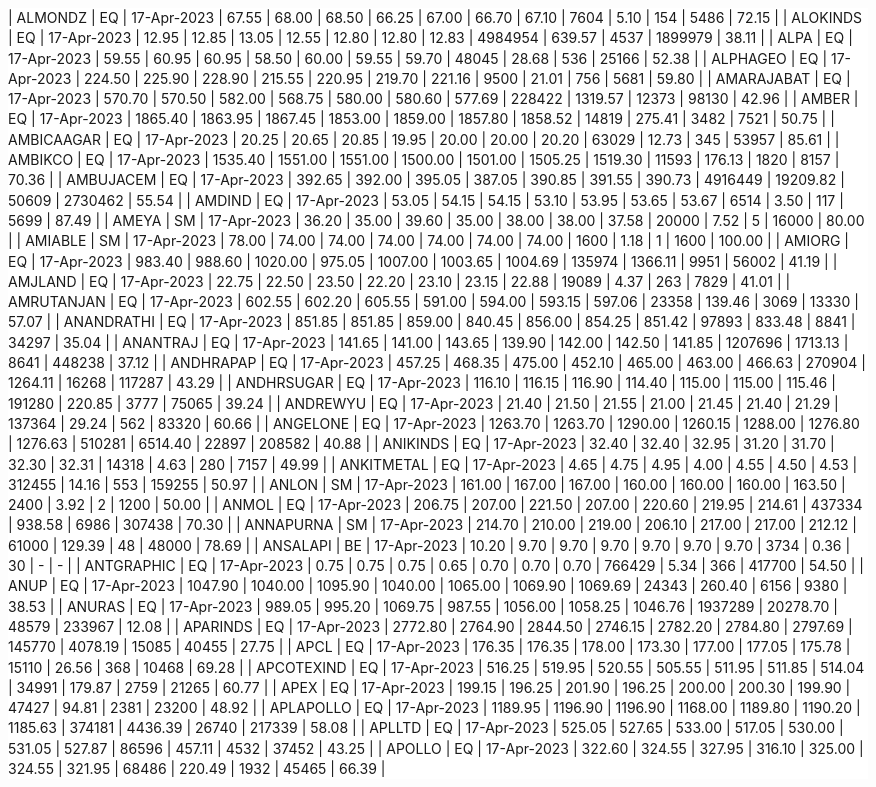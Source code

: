 | ALMONDZ | EQ | 17-Apr-2023 | 67.55 | 68.00 | 68.50 | 66.25 | 67.00 | 66.70 | 67.10 | 7604 | 5.10 | 154 | 5486 | 72.15 |
| ALOKINDS | EQ | 17-Apr-2023 | 12.95 | 12.85 | 13.05 | 12.55 | 12.80 | 12.80 | 12.83 | 4984954 | 639.57 | 4537 | 1899979 | 38.11 |
| ALPA | EQ | 17-Apr-2023 | 59.55 | 60.95 | 60.95 | 58.50 | 60.00 | 59.55 | 59.70 | 48045 | 28.68 | 536 | 25166 | 52.38 |
| ALPHAGEO | EQ | 17-Apr-2023 | 224.50 | 225.90 | 228.90 | 215.55 | 220.95 | 219.70 | 221.16 | 9500 | 21.01 | 756 | 5681 | 59.80 |
| AMARAJABAT | EQ | 17-Apr-2023 | 570.70 | 570.50 | 582.00 | 568.75 | 580.00 | 580.60 | 577.69 | 228422 | 1319.57 | 12373 | 98130 | 42.96 |
| AMBER | EQ | 17-Apr-2023 | 1865.40 | 1863.95 | 1867.45 | 1853.00 | 1859.00 | 1857.80 | 1858.52 | 14819 | 275.41 | 3482 | 7521 | 50.75 |
| AMBICAAGAR | EQ | 17-Apr-2023 | 20.25 | 20.65 | 20.85 | 19.95 | 20.00 | 20.00 | 20.20 | 63029 | 12.73 | 345 | 53957 | 85.61 |
| AMBIKCO | EQ | 17-Apr-2023 | 1535.40 | 1551.00 | 1551.00 | 1500.00 | 1501.00 | 1505.25 | 1519.30 | 11593 | 176.13 | 1820 | 8157 | 70.36 |
| AMBUJACEM | EQ | 17-Apr-2023 | 392.65 | 392.00 | 395.05 | 387.05 | 390.85 | 391.55 | 390.73 | 4916449 | 19209.82 | 50609 | 2730462 | 55.54 |
| AMDIND | EQ | 17-Apr-2023 | 53.05 | 54.15 | 54.15 | 53.10 | 53.95 | 53.65 | 53.67 | 6514 | 3.50 | 117 | 5699 | 87.49 |
| AMEYA | SM | 17-Apr-2023 | 36.20 | 35.00 | 39.60 | 35.00 | 38.00 | 38.00 | 37.58 | 20000 | 7.52 | 5 | 16000 | 80.00 |
| AMIABLE | SM | 17-Apr-2023 | 78.00 | 74.00 | 74.00 | 74.00 | 74.00 | 74.00 | 74.00 | 1600 | 1.18 | 1 | 1600 | 100.00 |
| AMIORG | EQ | 17-Apr-2023 | 983.40 | 988.60 | 1020.00 | 975.05 | 1007.00 | 1003.65 | 1004.69 | 135974 | 1366.11 | 9951 | 56002 | 41.19 |
| AMJLAND | EQ | 17-Apr-2023 | 22.75 | 22.50 | 23.50 | 22.20 | 23.10 | 23.15 | 22.88 | 19089 | 4.37 | 263 | 7829 | 41.01 |
| AMRUTANJAN | EQ | 17-Apr-2023 | 602.55 | 602.20 | 605.55 | 591.00 | 594.00 | 593.15 | 597.06 | 23358 | 139.46 | 3069 | 13330 | 57.07 |
| ANANDRATHI | EQ | 17-Apr-2023 | 851.85 | 851.85 | 859.00 | 840.45 | 856.00 | 854.25 | 851.42 | 97893 | 833.48 | 8841 | 34297 | 35.04 |
| ANANTRAJ | EQ | 17-Apr-2023 | 141.65 | 141.00 | 143.65 | 139.90 | 142.00 | 142.50 | 141.85 | 1207696 | 1713.13 | 8641 | 448238 | 37.12 |
| ANDHRAPAP | EQ | 17-Apr-2023 | 457.25 | 468.35 | 475.00 | 452.10 | 465.00 | 463.00 | 466.63 | 270904 | 1264.11 | 16268 | 117287 | 43.29 |
| ANDHRSUGAR | EQ | 17-Apr-2023 | 116.10 | 116.15 | 116.90 | 114.40 | 115.00 | 115.00 | 115.46 | 191280 | 220.85 | 3777 | 75065 | 39.24 |
| ANDREWYU | EQ | 17-Apr-2023 | 21.40 | 21.50 | 21.55 | 21.00 | 21.45 | 21.40 | 21.29 | 137364 | 29.24 | 562 | 83320 | 60.66 |
| ANGELONE | EQ | 17-Apr-2023 | 1263.70 | 1263.70 | 1290.00 | 1260.15 | 1288.00 | 1276.80 | 1276.63 | 510281 | 6514.40 | 22897 | 208582 | 40.88 |
| ANIKINDS | EQ | 17-Apr-2023 | 32.40 | 32.40 | 32.95 | 31.20 | 31.70 | 32.30 | 32.31 | 14318 | 4.63 | 280 | 7157 | 49.99 |
| ANKITMETAL | EQ | 17-Apr-2023 | 4.65 | 4.75 | 4.95 | 4.00 | 4.55 | 4.50 | 4.53 | 312455 | 14.16 | 553 | 159255 | 50.97 |
| ANLON | SM | 17-Apr-2023 | 161.00 | 167.00 | 167.00 | 160.00 | 160.00 | 160.00 | 163.50 | 2400 | 3.92 | 2 | 1200 | 50.00 |
| ANMOL | EQ | 17-Apr-2023 | 206.75 | 207.00 | 221.50 | 207.00 | 220.60 | 219.95 | 214.61 | 437334 | 938.58 | 6986 | 307438 | 70.30 |
| ANNAPURNA | SM | 17-Apr-2023 | 214.70 | 210.00 | 219.00 | 206.10 | 217.00 | 217.00 | 212.12 | 61000 | 129.39 | 48 | 48000 | 78.69 |
| ANSALAPI | BE | 17-Apr-2023 | 10.20 | 9.70 | 9.70 | 9.70 | 9.70 | 9.70 | 9.70 | 3734 | 0.36 | 30 | - | - |
| ANTGRAPHIC | EQ | 17-Apr-2023 | 0.75 | 0.75 | 0.75 | 0.65 | 0.70 | 0.70 | 0.70 | 766429 | 5.34 | 366 | 417700 | 54.50 |
| ANUP | EQ | 17-Apr-2023 | 1047.90 | 1040.00 | 1095.90 | 1040.00 | 1065.00 | 1069.90 | 1069.69 | 24343 | 260.40 | 6156 | 9380 | 38.53 |
| ANURAS | EQ | 17-Apr-2023 | 989.05 | 995.20 | 1069.75 | 987.55 | 1056.00 | 1058.25 | 1046.76 | 1937289 | 20278.70 | 48579 | 233967 | 12.08 |
| APARINDS | EQ | 17-Apr-2023 | 2772.80 | 2764.90 | 2844.50 | 2746.15 | 2782.20 | 2784.80 | 2797.69 | 145770 | 4078.19 | 15085 | 40455 | 27.75 |
| APCL | EQ | 17-Apr-2023 | 176.35 | 176.35 | 178.00 | 173.30 | 177.00 | 177.05 | 175.78 | 15110 | 26.56 | 368 | 10468 | 69.28 |
| APCOTEXIND | EQ | 17-Apr-2023 | 516.25 | 519.95 | 520.55 | 505.55 | 511.95 | 511.85 | 514.04 | 34991 | 179.87 | 2759 | 21265 | 60.77 |
| APEX | EQ | 17-Apr-2023 | 199.15 | 196.25 | 201.90 | 196.25 | 200.00 | 200.30 | 199.90 | 47427 | 94.81 | 2381 | 23200 | 48.92 |
| APLAPOLLO | EQ | 17-Apr-2023 | 1189.95 | 1196.90 | 1196.90 | 1168.00 | 1189.80 | 1190.20 | 1185.63 | 374181 | 4436.39 | 26740 | 217339 | 58.08 |
| APLLTD | EQ | 17-Apr-2023 | 525.05 | 527.65 | 533.00 | 517.05 | 530.00 | 531.05 | 527.87 | 86596 | 457.11 | 4532 | 37452 | 43.25 |
| APOLLO | EQ | 17-Apr-2023 | 322.60 | 324.55 | 327.95 | 316.10 | 325.00 | 324.55 | 321.95 | 68486 | 220.49 | 1932 | 45465 | 66.39 |